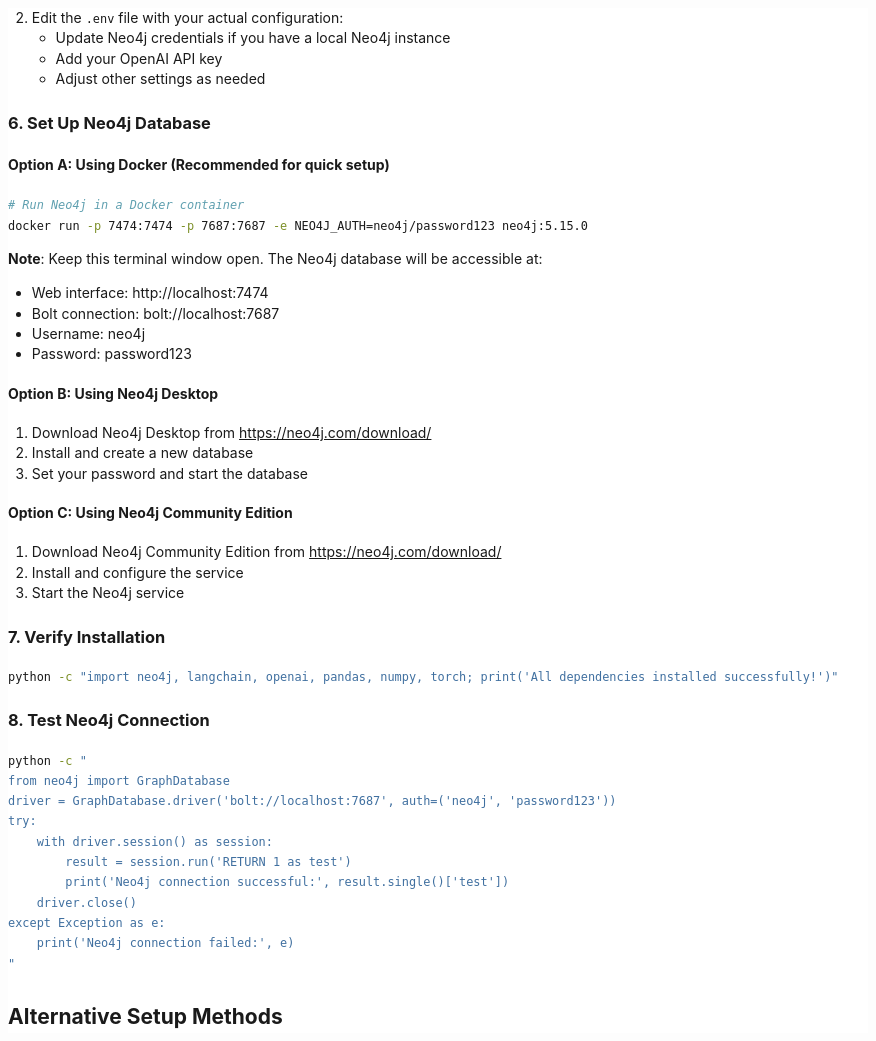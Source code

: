 2. Edit the `.env` file with your actual configuration:
   - Update Neo4j credentials if you have a local Neo4j instance
   - Add your OpenAI API key
   - Adjust other settings as needed

### 6. Set Up Neo4j Database

#### Option A: Using Docker (Recommended for quick setup)
```bash
# Run Neo4j in a Docker container
docker run -p 7474:7474 -p 7687:7687 -e NEO4J_AUTH=neo4j/password123 neo4j:5.15.0
```

**Note**: Keep this terminal window open. The Neo4j database will be accessible at:
- Web interface: http://localhost:7474
- Bolt connection: bolt://localhost:7687
- Username: neo4j
- Password: password123

#### Option B: Using Neo4j Desktop
1. Download Neo4j Desktop from https://neo4j.com/download/
2. Install and create a new database
3. Set your password and start the database

#### Option C: Using Neo4j Community Edition
1. Download Neo4j Community Edition from https://neo4j.com/download/
2. Install and configure the service
3. Start the Neo4j service

### 7. Verify Installation

```bash
python -c "import neo4j, langchain, openai, pandas, numpy, torch; print('All dependencies installed successfully!')"
```

### 8. Test Neo4j Connection

```bash
python -c "
from neo4j import GraphDatabase
driver = GraphDatabase.driver('bolt://localhost:7687', auth=('neo4j', 'password123'))
try:
    with driver.session() as session:
        result = session.run('RETURN 1 as test')
        print('Neo4j connection successful:', result.single()['test'])
    driver.close()
except Exception as e:
    print('Neo4j connection failed:', e)
"
```

## Alternative Setup Methods
